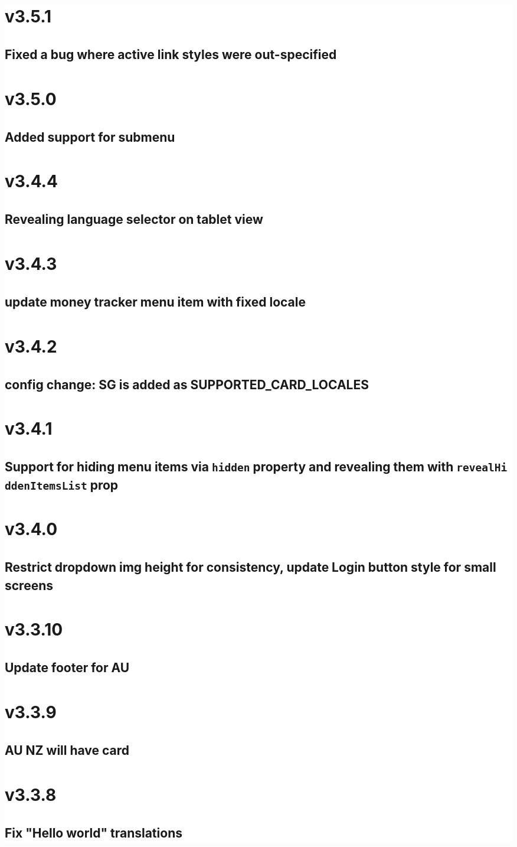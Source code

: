 # v3.5.1
## Fixed a bug where active link styles were out-specified

# v3.5.0
## Added support for submenu

# v3.4.4
## Revealing language selector on tablet view

# v3.4.3
## update money tracker menu item with fixed locale

# v3.4.2
## config change: SG is added as SUPPORTED_CARD_LOCALES

# v3.4.1
## Support for hiding menu items via `hidden` property and revealing them with `revealHiddenItemsList` prop

# v3.4.0
## Restrict dropdown img height for consistency, update Login button style for small screens

# v3.3.10
## Update footer for AU

# v3.3.9
## AU NZ will have card

# v3.3.8
## Fix "Hello world" translations
